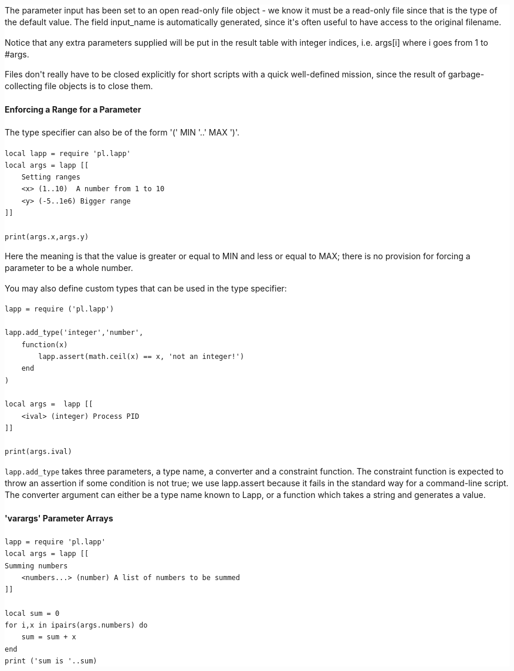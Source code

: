 The parameter input has been set to an open read-only file object - we know it must be a read-only file since that is the type of the default value. The field input_name is automatically generated, since it's often useful to have access to the original filename.

Notice that any extra parameters supplied will be put in the result table with integer indices, i.e. args[i] where i goes from 1 to #args.

Files don't really have to be closed explicitly for short scripts with a quick well-defined mission, since the result of garbage-collecting file objects is to close them.

#### Enforcing a Range for a Parameter

The type specifier can also be of the form '(' MIN '..' MAX ')'.

    local lapp = require 'pl.lapp'
    local args = lapp [[
        Setting ranges
        <x> (1..10)  A number from 1 to 10
        <y> (-5..1e6) Bigger range
    ]]

    print(args.x,args.y)

Here the meaning is that the value is greater or equal to MIN and less or equal to MAX; there is no provision for forcing a parameter to be a whole number.

You may also define custom types that can be used in the type specifier:

    lapp = require ('pl.lapp')

    lapp.add_type('integer','number',
        function(x)
            lapp.assert(math.ceil(x) == x, 'not an integer!')
        end
    )

    local args =  lapp [[
        <ival> (integer) Process PID
    ]]

    print(args.ival)

`lapp.add_type` takes three parameters, a type name, a converter and a constraint function. The constraint function is expected to throw an assertion if some condition is not true; we use lapp.assert because it fails in the standard way for a command-line script. The converter argument can either be a type name known to Lapp, or a function which takes a string and generates a value.

#### 'varargs' Parameter Arrays

    lapp = require 'pl.lapp'
    local args = lapp [[
    Summing numbers
        <numbers...> (number) A list of numbers to be summed
    ]]

    local sum = 0
    for i,x in ipairs(args.numbers) do
        sum = sum + x
    end
    print ('sum is '..sum)
